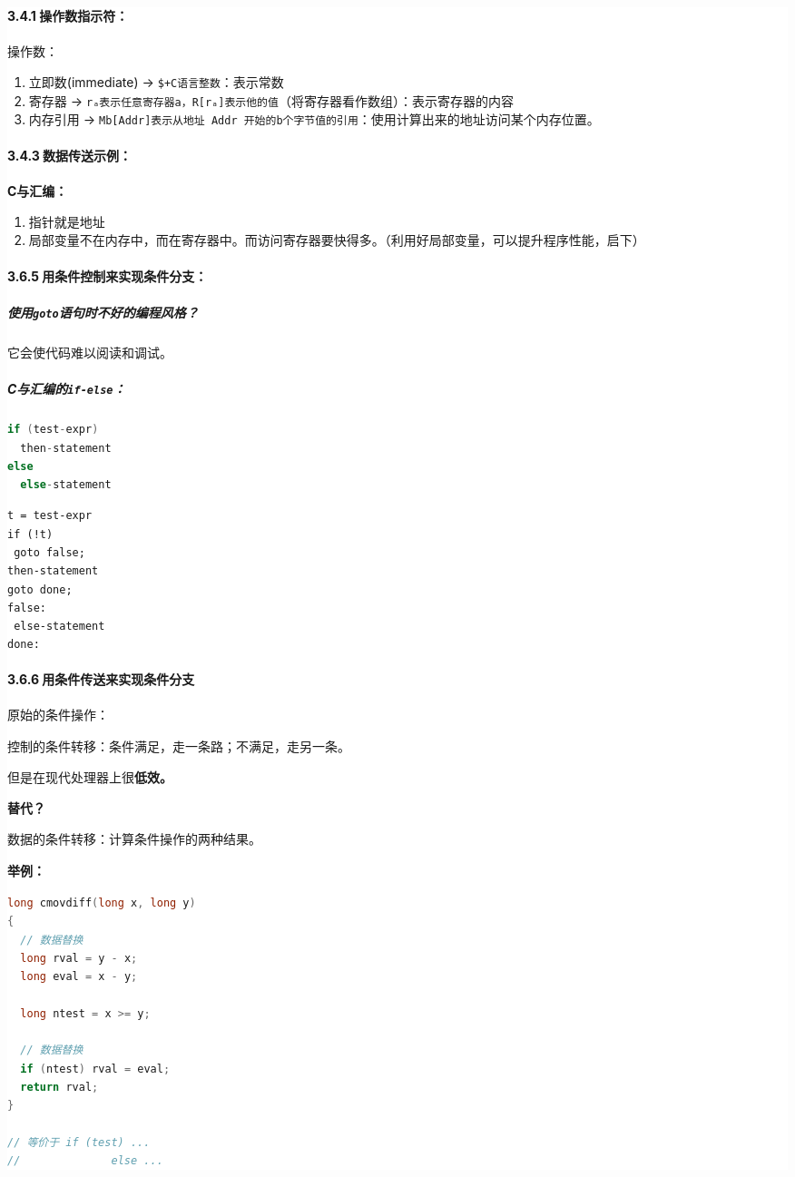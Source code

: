 #### 3.4.1 操作数指示符：

操作数：

1. 立即数(immediate) -> `$+C语言整数`：表示常数
2. 寄存器 -> `rₐ表示任意寄存器a，R[rₐ]表示他的值`（将寄存器看作数组）：表示寄存器的内容
3. 内存引用 -> `Mb[Addr]表示从地址 Addr 开始的b个字节值的引用`：使用计算出来的地址访问某个内存位置。

#### 3.4.3 数据传送示例：

**C与汇编：**

1. 指针就是地址
2. 局部变量不在内存中，而在寄存器中。而访问寄存器要快得多。（利用好局部变量，可以提升程序性能，启下）

#### 3.6.5 用条件控制来实现条件分支：

##### 使用`goto`语句时不好的编程风格？

它会使代码难以阅读和调试。

##### C与汇编的`if-else`：

```c
if (test-expr)
  then-statement
else 
  else-statement
```

```assembly
t = test-expr
if (!t)
 goto false;
then-statement
goto done;
false:
 else-statement
done:
```

#### 3.6.6 用条件传送来实现条件分支

原始的条件操作：

控制的条件转移：条件满足，走一条路；不满足，走另一条。

但是在现代处理器上很**低效。**

**替代？**

数据的条件转移：计算条件操作的两种结果。

**举例：**

```c
long cmovdiff(long x, long y)
{
  // 数据替换
  long rval = y - x;
  long eval = x - y;

  long ntest = x >= y;

  // 数据替换
  if (ntest) rval = eval;
  return rval;
}

// 等价于 if (test) ...
//              else ...
```